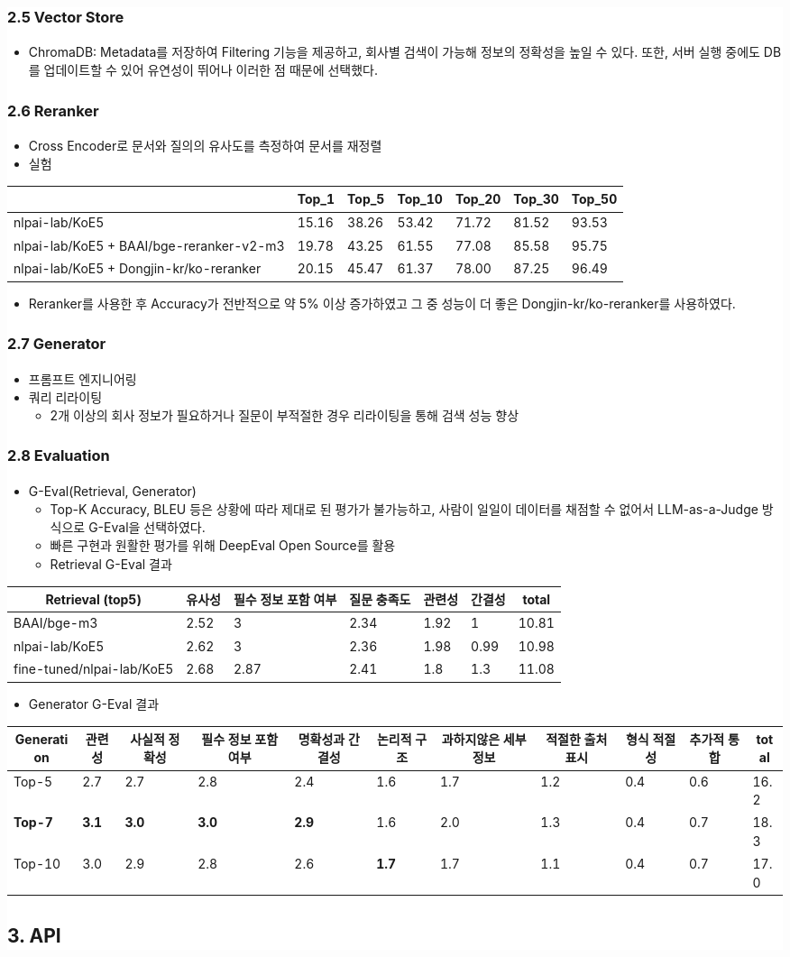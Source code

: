 ### 2.5 Vector Store

- ChromaDB: Metadata를 저장하여 Filtering 기능을 제공하고, 회사별 검색이 가능해 정보의 정확성을 높일 수 있다. 또한, 서버 실행 중에도 DB를 업데이트할 수 있어 유연성이 뛰어나 이러한 점 때문에 선택했다.

### 2.6 Reranker

- Cross Encoder로 문서와 질의의 유사도를 측정하여 문서를 재정렬
- 실험

|| Top_1 | Top_5 | Top_10 | Top_20 | Top_30 | Top_50 |
| --- | --- | --- | --- | --- | --- | --- |
| nlpai-lab/KoE5 | 15.16 | 38.26 | 53.42 | 71.72 | 81.52 | 93.53 |
| nlpai-lab/KoE5 + BAAI/bge-reranker-v2-m3 | 19.78 | 43.25 | 61.55 | 77.08 | 85.58 | 95.75 |
| nlpai-lab/KoE5 + Dongjin-kr/ko-reranker | 20.15 | 45.47 | 61.37 | 78.00 | 87.25 | 96.49 |
- Reranker를 사용한 후 Accuracy가 전반적으로 약 5% 이상 증가하였고 그 중 성능이 더 좋은 Dongjin-kr/ko-reranker를 사용하였다.

### 2.7 Generator

- 프롬프트 엔지니어링
- 쿼리 리라이팅
    - 2개 이상의 회사 정보가 필요하거나 질문이 부적절한 경우 리라이팅을 통해 검색 성능 향상

### 2.8 Evaluation

- G-Eval(Retrieval, Generator)
    - Top-K Accuracy, BLEU 등은 상황에 따라 제대로 된 평가가 불가능하고, 사람이 일일이 데이터를 채점할 수 없어서 LLM-as-a-Judge 방식으로 G-Eval을 선택하였다.
    - 빠른 구현과 원활한 평가를 위해 DeepEval Open Source를 활용
    - Retrieval G-Eval 결과
 
| Retrieval (top5)               | 유사성 | 필수 정보 포함 여부 | 질문 충족도 | 관련성 | 간결성 | total  |
|---------------------------------|--------|------------------|------------|--------|--------|--------|
| BAAI/bge-m3                     | 2.52   | 3                | 2.34       | 1.92   | 1      | 10.81  |
| nlpai-lab/KoE5               | 2.62   | 3                | 2.36       | 1.98   | 0.99   | 10.98  |
| fine-tuned/nlpai-lab/KoE5    | 2.68   | 2.87             | 2.41       | 1.8    | 1.3    | 11.08  | 
     
   - Generator G-Eval 결과

| Generation | 관련성 | 사실적 정확성 | 필수 정보 포함 여부 | 명확성과 간결성 | 논리적 구조 | 과하지않은 세부정보 | 적절한 출처 표시 | 형식 적절성 | 추가적 통합 | total |
|------------|------------|------------|------------|------------|------------|------------|------------|------------|------------|--------|
| Top-5      | 2.7        | 2.7        | 2.8        | 2.4        | 1.6        |1.7        | 1.2        | 0.4        | 0.6        | 16.2   |
| **Top-7**  | **3.1**    | **3.0**    | **3.0**    | **2.9**    | 1.6        |2.0        | 1.3        | 0.4        | 0.7        | 18.3   |
| Top-10     | 3.0        | 2.9        | 2.8        | 2.6        | **1.7**    |1.7        | 1.1        | 0.4        | 0.7        | 17.0   |


## 3. API

